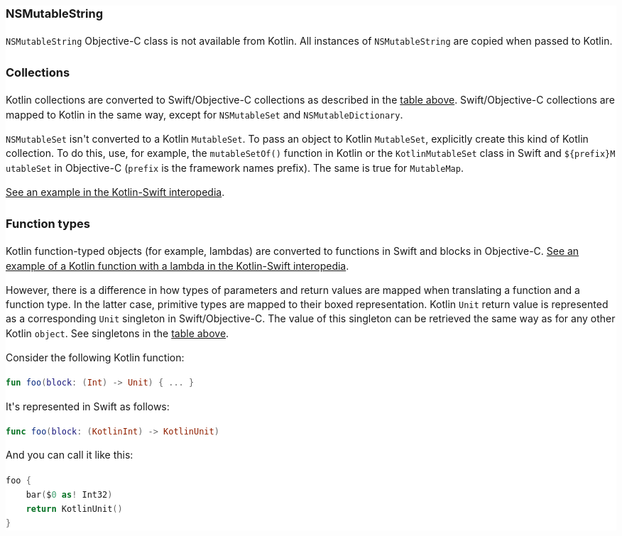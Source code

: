 ### NSMutableString

`NSMutableString` Objective-C class is not available from Kotlin.
All instances of `NSMutableString` are copied when passed to Kotlin.

### Collections

Kotlin collections are converted to Swift/Objective-C collections as described in the [table above](#mappings).
Swift/Objective-C collections are mapped to Kotlin in the same way, except for `NSMutableSet` and `NSMutableDictionary`.

`NSMutableSet` isn't converted to a Kotlin `MutableSet`. To pass an object to Kotlin `MutableSet`, explicitly create this
kind of Kotlin collection. To do this, use, for example, the `mutableSetOf()` function in Kotlin or the
`KotlinMutableSet` class in Swift and `${prefix}MutableSet` in Objective-C (`prefix` is the framework names prefix).
The same is true for `MutableMap`.

[See an example in the Kotlin-Swift interopedia](https://github.com/kotlin-hands-on/kotlin-swift-interopedia/blob/main/docs/overview/Collections.md).

### Function types

Kotlin function-typed objects (for example, lambdas) are converted to functions in Swift and blocks in Objective-C.
[See an example of a Kotlin function with a lambda in the Kotlin-Swift interopedia](https://github.com/kotlin-hands-on/kotlin-swift-interopedia/blob/main/docs/functionsandproperties/Functions%20returning%20function%20type.md).

However, there is a difference in how types of parameters and return values are mapped when translating a function and a
function type. In the latter case, primitive types are mapped to their boxed representation. Kotlin `Unit` return value
is represented as a corresponding `Unit` singleton in Swift/Objective-C. The value of this singleton can be retrieved the
same way as for any other Kotlin `object`. See singletons in the [table above](#mappings).

Consider the following Kotlin function:

```kotlin
fun foo(block: (Int) -> Unit) { ... }
```

It's represented in Swift as follows:

```swift
func foo(block: (KotlinInt) -> KotlinUnit)
```

And you can call it like this:

```kotlin
foo {
    bar($0 as! Int32)
    return KotlinUnit()
}
```
